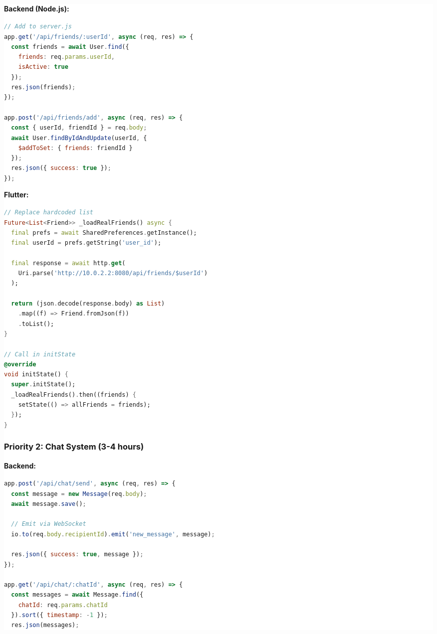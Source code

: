 **Backend (Node.js):**
```javascript
// Add to server.js
app.get('/api/friends/:userId', async (req, res) => {
  const friends = await User.find({ 
    friends: req.params.userId,
    isActive: true 
  });
  res.json(friends);
});

app.post('/api/friends/add', async (req, res) => {
  const { userId, friendId } = req.body;
  await User.findByIdAndUpdate(userId, {
    $addToSet: { friends: friendId }
  });
  res.json({ success: true });
});
```

**Flutter:**
```dart
// Replace hardcoded list
Future<List<Friend>> _loadRealFriends() async {
  final prefs = await SharedPreferences.getInstance();
  final userId = prefs.getString('user_id');
  
  final response = await http.get(
    Uri.parse('http://10.0.2.2:8080/api/friends/$userId')
  );
  
  return (json.decode(response.body) as List)
    .map((f) => Friend.fromJson(f))
    .toList();
}

// Call in initState
@override
void initState() {
  super.initState();
  _loadRealFriends().then((friends) {
    setState(() => allFriends = friends);
  });
}
```

### **Priority 2: Chat System** (3-4 hours)

**Backend:**
```javascript
app.post('/api/chat/send', async (req, res) => {
  const message = new Message(req.body);
  await message.save();
  
  // Emit via WebSocket
  io.to(req.body.recipientId).emit('new_message', message);
  
  res.json({ success: true, message });
});

app.get('/api/chat/:chatId', async (req, res) => {
  const messages = await Message.find({ 
    chatId: req.params.chatId 
  }).sort({ timestamp: -1 });
  res.json(messages);
```